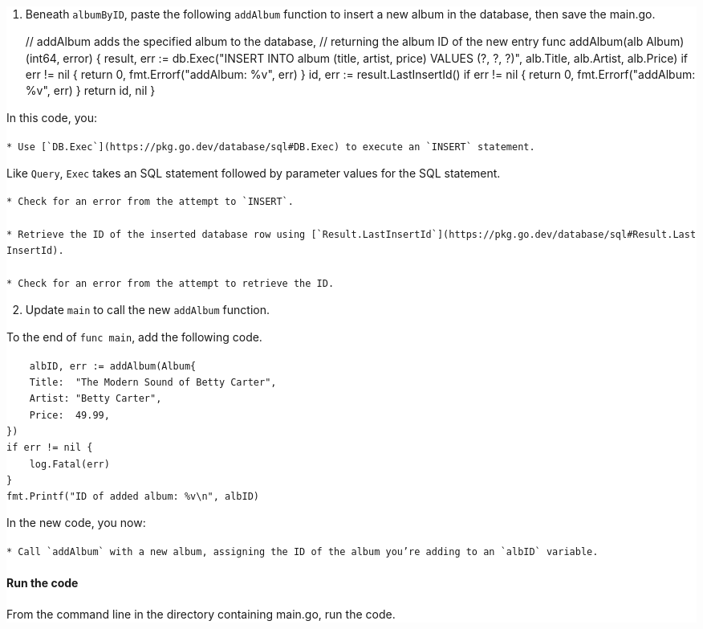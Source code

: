   1. Beneath `albumByID`, paste the following `addAlbum` function to insert a new album in the database, then save the main.go.
    
        // addAlbum adds the specified album to the database,
    // returning the album ID of the new entry
    func addAlbum(alb Album) (int64, error) {
        result, err := db.Exec("INSERT INTO album (title, artist, price) VALUES (?, ?, ?)", alb.Title, alb.Artist, alb.Price)
        if err != nil {
            return 0, fmt.Errorf("addAlbum: %v", err)
        }
        id, err := result.LastInsertId()
        if err != nil {
            return 0, fmt.Errorf("addAlbum: %v", err)
        }
        return id, nil
    }
    

In this code, you:

    * Use [`DB.Exec`](https://pkg.go.dev/database/sql#DB.Exec) to execute an `INSERT` statement.

Like `Query`, `Exec` takes an SQL statement followed by parameter values for
the SQL statement.

    * Check for an error from the attempt to `INSERT`.

    * Retrieve the ID of the inserted database row using [`Result.LastInsertId`](https://pkg.go.dev/database/sql#Result.LastInsertId).

    * Check for an error from the attempt to retrieve the ID.

  2. Update `main` to call the new `addAlbum` function.

To the end of `func main`, add the following code.

    
        albID, err := addAlbum(Album{
        Title:  "The Modern Sound of Betty Carter",
        Artist: "Betty Carter",
        Price:  49.99,
    })
    if err != nil {
        log.Fatal(err)
    }
    fmt.Printf("ID of added album: %v\n", albID)
    

In the new code, you now:

    * Call `addAlbum` with a new album, assigning the ID of the album you’re adding to an `albID` variable.

#### Run the code

From the command line in the directory containing main.go, run the code.

    